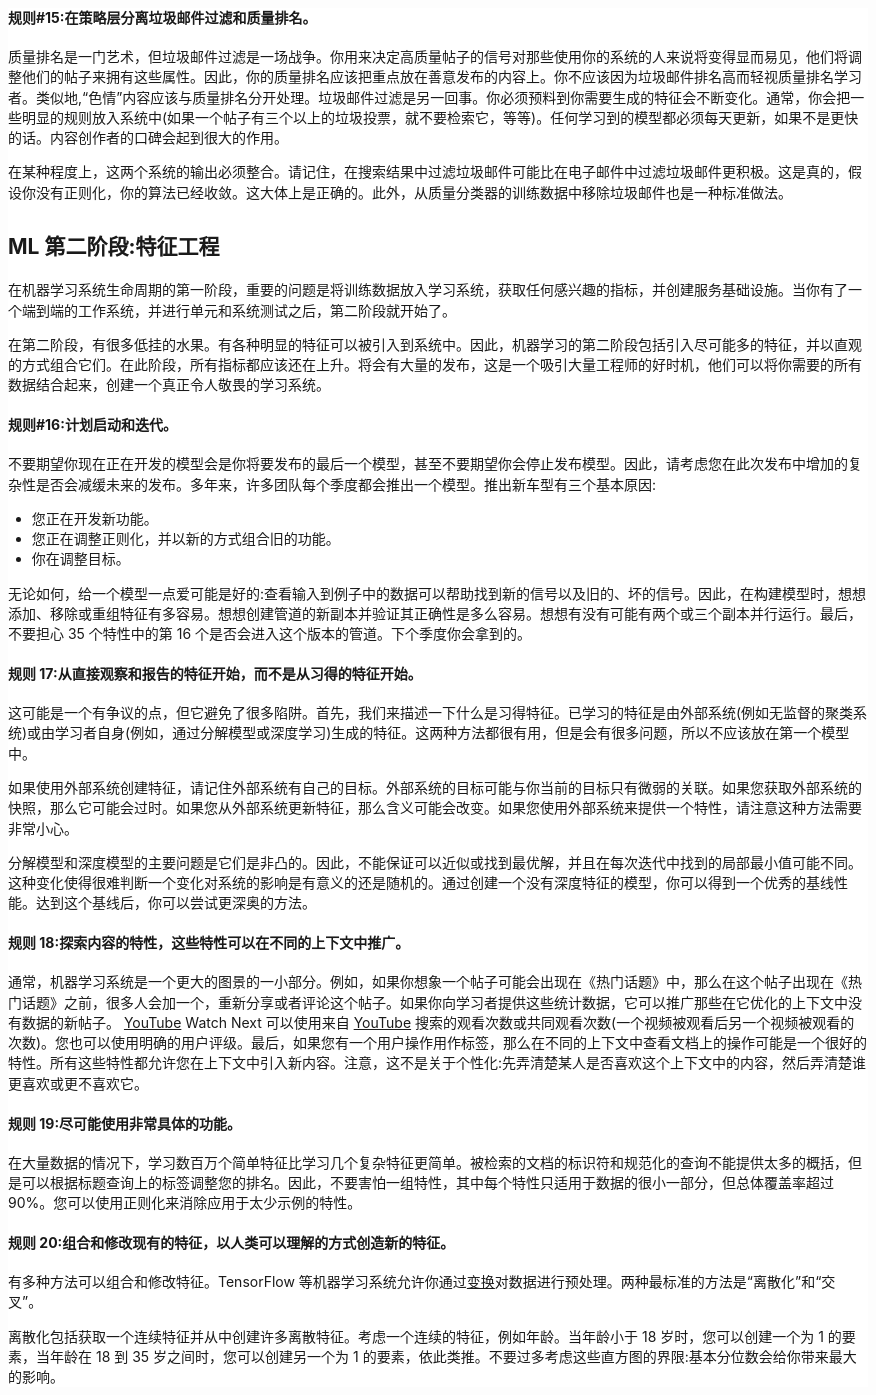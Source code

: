#### 规则#15:在策略层分离垃圾邮件过滤和质量排名。

质量排名是一门艺术，但垃圾邮件过滤是一场战争。你用来决定高质量帖子的信号对那些使用你的系统的人来说将变得显而易见，他们将调整他们的帖子来拥有这些属性。因此，你的质量排名应该把重点放在善意发布的内容上。你不应该因为垃圾邮件排名高而轻视质量排名学习者。类似地,“色情”内容应该与质量排名分开处理。垃圾邮件过滤是另一回事。你必须预料到你需要生成的特征会不断变化。通常，你会把一些明显的规则放入系统中(如果一个帖子有三个以上的垃圾投票，就不要检索它，等等)。任何学习到的模型都必须每天更新，如果不是更快的话。内容创作者的口碑会起到很大的作用。

在某种程度上，这两个系统的输出必须整合。请记住，在搜索结果中过滤垃圾邮件可能比在电子邮件中过滤垃圾邮件更积极。这是真的，假设你没有正则化，你的算法已经收敛。这大体上是正确的。此外，从质量分类器的训练数据中移除垃圾邮件也是一种标准做法。

## ML 第二阶段:特征工程

在机器学习系统生命周期的第一阶段，重要的问题是将训练数据放入学习系统，获取任何感兴趣的指标，并创建服务基础设施。当你有了一个端到端的工作系统，并进行单元和系统测试之后，第二阶段就开始了。

在第二阶段，有很多低挂的水果。有各种明显的特征可以被引入到系统中。因此，机器学习的第二阶段包括引入尽可能多的特征，并以直观的方式组合它们。在此阶段，所有指标都应该还在上升。将会有大量的发布，这是一个吸引大量工程师的好时机，他们可以将你需要的所有数据结合起来，创建一个真正令人敬畏的学习系统。

#### 规则#16:计划启动和迭代。

不要期望你现在正在开发的模型会是你将要发布的最后一个模型，甚至不要期望你会停止发布模型。因此，请考虑您在此次发布中增加的复杂性是否会减缓未来的发布。多年来，许多团队每个季度都会推出一个模型。推出新车型有三个基本原因:

*   您正在开发新功能。
*   您正在调整正则化，并以新的方式组合旧的功能。
*   你在调整目标。

无论如何，给一个模型一点爱可能是好的:查看输入到例子中的数据可以帮助找到新的信号以及旧的、坏的信号。因此，在构建模型时，想想添加、移除或重组特征有多容易。想想创建管道的新副本并验证其正确性是多么容易。想想有没有可能有两个或三个副本并行运行。最后，不要担心 35 个特性中的第 16 个是否会进入这个版本的管道。下个季度你会拿到的。

#### 规则 17:从直接观察和报告的特征开始，而不是从习得的特征开始。

这可能是一个有争议的点，但它避免了很多陷阱。首先，我们来描述一下什么是习得特征。已学习的特征是由外部系统(例如无监督的聚类系统)或由学习者自身(例如，通过分解模型或深度学习)生成的特征。这两种方法都很有用，但是会有很多问题，所以不应该放在第一个模型中。

如果使用外部系统创建特征，请记住外部系统有自己的目标。外部系统的目标可能与你当前的目标只有微弱的关联。如果您获取外部系统的快照，那么它可能会过时。如果您从外部系统更新特征，那么含义可能会改变。如果您使用外部系统来提供一个特性，请注意这种方法需要非常小心。

分解模型和深度模型的主要问题是它们是非凸的。因此，不能保证可以近似或找到最优解，并且在每次迭代中找到的局部最小值可能不同。这种变化使得很难判断一个变化对系统的影响是有意义的还是随机的。通过创建一个没有深度特征的模型，你可以得到一个优秀的基线性能。达到这个基线后，你可以尝试更深奥的方法。

#### 规则 18:探索内容的特性，这些特性可以在不同的上下文中推广。

通常，机器学习系统是一个更大的图景的一小部分。例如，如果你想象一个帖子可能会出现在《热门话题》中，那么在这个帖子出现在《热门话题》之前，很多人会加一个，重新分享或者评论这个帖子。如果你向学习者提供这些统计数据，它可以推广那些在它优化的上下文中没有数据的新帖子。 [YouTube](#youtube_overview) Watch Next 可以使用来自 [YouTube](#youtube_overview) 搜索的观看次数或共同观看次数(一个视频被观看后另一个视频被观看的次数)。您也可以使用明确的用户评级。最后，如果您有一个用户操作用作标签，那么在不同的上下文中查看文档上的操作可能是一个很好的特性。所有这些特性都允许您在上下文中引入新内容。注意，这不是关于个性化:先弄清楚某人是否喜欢这个上下文中的内容，然后弄清楚谁更喜欢或更不喜欢它。

#### 规则 19:尽可能使用非常具体的功能。

在大量数据的情况下，学习数百万个简单特征比学习几个复杂特征更简单。被检索的文档的标识符和规范化的查询不能提供太多的概括，但是可以根据标题查询上的标签调整您的排名。因此，不要害怕一组特性，其中每个特性只适用于数据的很小一部分，但总体覆盖率超过 90%。您可以使用正则化来消除应用于太少示例的特性。

#### 规则 20:组合和修改现有的特征，以人类可以理解的方式创造新的特征。

有多种方法可以组合和修改特征。TensorFlow 等机器学习系统允许你通过[变换](https://www.tensorflow.org/tutorials/structured_data/preprocessing_layers)对数据进行预处理。两种最标准的方法是“离散化”和“交叉”。

离散化包括获取一个连续特征并从中创建许多离散特征。考虑一个连续的特征，例如年龄。当年龄小于 18 岁时，您可以创建一个为 1 的要素，当年龄在 18 到 35 岁之间时，您可以创建另一个为 1 的要素，依此类推。不要过多考虑这些直方图的界限:基本分位数会给你带来最大的影响。
